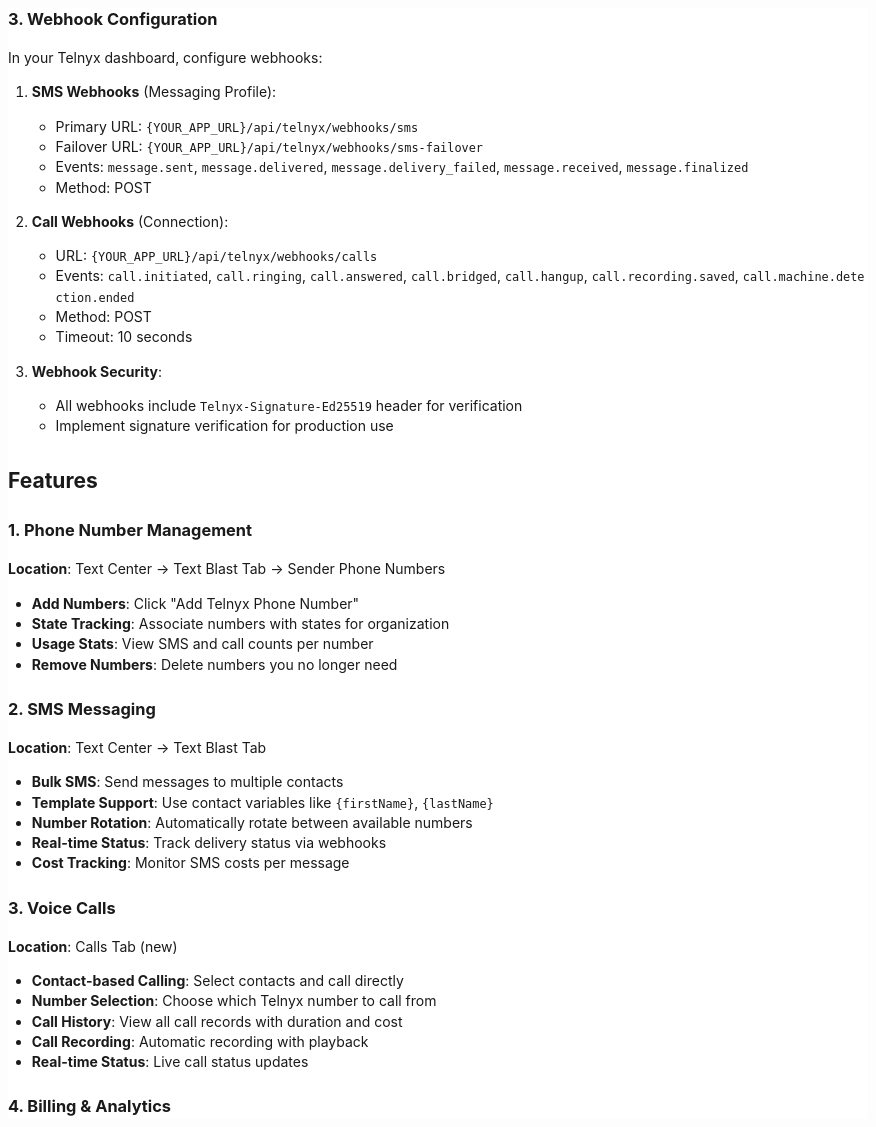 ### 3. Webhook Configuration

In your Telnyx dashboard, configure webhooks:

1. **SMS Webhooks** (Messaging Profile):
   - Primary URL: `{YOUR_APP_URL}/api/telnyx/webhooks/sms`
   - Failover URL: `{YOUR_APP_URL}/api/telnyx/webhooks/sms-failover`
   - Events: `message.sent`, `message.delivered`, `message.delivery_failed`, `message.received`, `message.finalized`
   - Method: POST

2. **Call Webhooks** (Connection):
   - URL: `{YOUR_APP_URL}/api/telnyx/webhooks/calls`
   - Events: `call.initiated`, `call.ringing`, `call.answered`, `call.bridged`, `call.hangup`, `call.recording.saved`, `call.machine.detection.ended`
   - Method: POST
   - Timeout: 10 seconds

3. **Webhook Security**:
   - All webhooks include `Telnyx-Signature-Ed25519` header for verification
   - Implement signature verification for production use

## Features

### 1. Phone Number Management

**Location**: Text Center → Text Blast Tab → Sender Phone Numbers

- **Add Numbers**: Click "Add Telnyx Phone Number"
- **State Tracking**: Associate numbers with states for organization
- **Usage Stats**: View SMS and call counts per number
- **Remove Numbers**: Delete numbers you no longer need

### 2. SMS Messaging

**Location**: Text Center → Text Blast Tab

- **Bulk SMS**: Send messages to multiple contacts
- **Template Support**: Use contact variables like `{firstName}`, `{lastName}`
- **Number Rotation**: Automatically rotate between available numbers
- **Real-time Status**: Track delivery status via webhooks
- **Cost Tracking**: Monitor SMS costs per message

### 3. Voice Calls

**Location**: Calls Tab (new)

- **Contact-based Calling**: Select contacts and call directly
- **Number Selection**: Choose which Telnyx number to call from
- **Call History**: View all call records with duration and cost
- **Call Recording**: Automatic recording with playback
- **Real-time Status**: Live call status updates

### 4. Billing & Analytics
